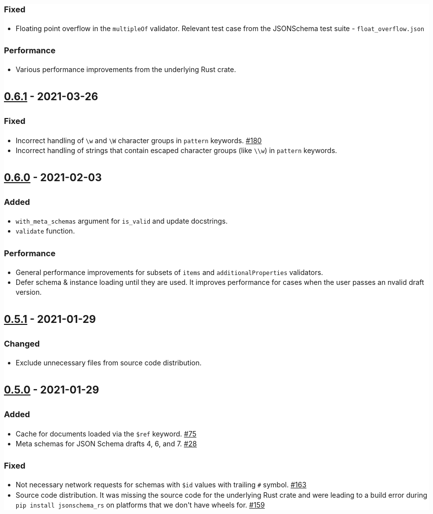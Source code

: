### Fixed

- Floating point overflow in the `multipleOf` validator. Relevant test case from the JSONSchema test suite - `float_overflow.json`

### Performance

- Various performance improvements from the underlying Rust crate.

## [0.6.1] - 2021-03-26

### Fixed

- Incorrect handling of `\w` and `\W` character groups in `pattern` keywords. [#180](https://github.com/Stranger6667/jsonschema/issues/180)
- Incorrect handling of strings that contain escaped character groups (like `\\w`) in `pattern` keywords.

## [0.6.0] - 2021-02-03

### Added

- `with_meta_schemas` argument for `is_valid` and update docstrings.
- `validate` function.

### Performance

- General performance improvements for subsets of `items` and `additionalProperties` validators.
- Defer schema & instance loading until they are used. It improves performance for cases when the user passes an nvalid draft version.

## [0.5.1] - 2021-01-29

### Changed

- Exclude unnecessary files from source code distribution.

## [0.5.0] - 2021-01-29

### Added

- Cache for documents loaded via the `$ref` keyword. [#75](https://github.com/Stranger6667/jsonschema/issues/75)
- Meta schemas for JSON Schema drafts 4, 6, and 7. [#28](https://github.com/Stranger6667/jsonschema/issues/28)

### Fixed

- Not necessary network requests for schemas with `$id` values with trailing `#` symbol. [#163](https://github.com/Stranger6667/jsonschema/issues/163)
- Source code distribution. It was missing the source code for the underlying Rust crate and were leading to
  a build error during `pip install jsonschema_rs` on platforms that we don't have wheels for.
  [#159](https://github.com/Stranger6667/jsonschema/issues/159)


[Unreleased]: https://github.com/Stranger6667/jsonschema/compare/python-v0.32.1...HEAD
[0.32.1]: https://github.com/Stranger6667/jsonschema/compare/python-v0.32.0...python-v0.32.1
[0.32.0]: https://github.com/Stranger6667/jsonschema/compare/python-v0.31.0...python-v0.32.0
[0.31.0]: https://github.com/Stranger6667/jsonschema/compare/python-v0.30.0...python-v0.31.0
[0.30.0]: https://github.com/Stranger6667/jsonschema/compare/python-v0.29.1...python-v0.30.0
[0.29.1]: https://github.com/Stranger6667/jsonschema/compare/python-v0.29.0...python-v0.29.1
[0.29.0]: https://github.com/Stranger6667/jsonschema/compare/python-v0.28.3...python-v0.29.0
[0.28.3]: https://github.com/Stranger6667/jsonschema/compare/python-v0.28.2...python-v0.28.3
[0.28.2]: https://github.com/Stranger6667/jsonschema/compare/python-v0.28.1...python-v0.28.2
[0.28.1]: https://github.com/Stranger6667/jsonschema/compare/python-v0.28.0...python-v0.28.1
[0.28.0]: https://github.com/Stranger6667/jsonschema/compare/python-v0.27.1...python-v0.28.0
[0.27.1]: https://github.com/Stranger6667/jsonschema/compare/python-v0.27.0...python-v0.27.1
[0.27.0]: https://github.com/Stranger6667/jsonschema/compare/python-v0.26.1...python-v0.27.0
[0.26.1]: https://github.com/Stranger6667/jsonschema/compare/python-v0.26.0...python-v0.26.1
[0.26.0]: https://github.com/Stranger6667/jsonschema/compare/python-v0.25.1...python-v0.26.0
[0.25.1]: https://github.com/Stranger6667/jsonschema/compare/python-v0.25.0...python-v0.25.1
[0.25.0]: https://github.com/Stranger6667/jsonschema/compare/python-v0.24.3...python-v0.25.0
[0.24.3]: https://github.com/Stranger6667/jsonschema/compare/python-v0.24.2...python-v0.24.3
[0.24.2]: https://github.com/Stranger6667/jsonschema/compare/python-v0.24.1...python-v0.24.2
[0.24.1]: https://github.com/Stranger6667/jsonschema/compare/python-v0.24.0...python-v0.24.1
[0.24.0]: https://github.com/Stranger6667/jsonschema/compare/python-v0.23.0...python-v0.24.0
[0.23.0]: https://github.com/Stranger6667/jsonschema/compare/python-v0.22.3...python-v0.23.0
[0.22.3]: https://github.com/Stranger6667/jsonschema/compare/python-v0.22.2...python-v0.22.3
[0.22.2]: https://github.com/Stranger6667/jsonschema/compare/python-v0.22.1...python-v0.22.2
[0.22.1]: https://github.com/Stranger6667/jsonschema/compare/python-v0.22.0...python-v0.22.1
[0.22.0]: https://github.com/Stranger6667/jsonschema/compare/python-v0.21.0...python-v0.22.0
[0.21.0]: https://github.com/Stranger6667/jsonschema/compare/python-v0.20.0...python-v0.21.0
[0.20.0]: https://github.com/Stranger6667/jsonschema/compare/python-v0.19.1...python-v0.20.0
[0.19.1]: https://github.com/Stranger6667/jsonschema/compare/python-v0.19.0...python-v0.19.1
[0.19.0]: https://github.com/Stranger6667/jsonschema/compare/python-v0.18.3...python-v0.19.0
[0.18.3]: https://github.com/Stranger6667/jsonschema/compare/python-v0.18.2...python-v0.18.3
[0.18.2]: https://github.com/Stranger6667/jsonschema/compare/python-v0.18.1...python-v0.18.2
[0.18.1]: https://github.com/Stranger6667/jsonschema/compare/python-v0.18.0...python-v0.18.1
[0.18.0]: https://github.com/Stranger6667/jsonschema/compare/python-v0.17.3...python-v0.18.0
[0.17.3]: https://github.com/Stranger6667/jsonschema/compare/python-v0.17.2...python-v0.17.3
[0.17.2]: https://github.com/Stranger6667/jsonschema/compare/python-v0.17.1...python-v0.17.2
[0.17.1]: https://github.com/Stranger6667/jsonschema/compare/python-v0.16.3...python-v0.17.1
[0.16.3]: https://github.com/Stranger6667/jsonschema/compare/python-v0.16.2...python-v0.16.3
[0.16.2]: https://github.com/Stranger6667/jsonschema/compare/python-v0.16.1...python-v0.16.2
[0.16.1]: https://github.com/Stranger6667/jsonschema/compare/python-v0.16.0...python-v0.16.1
[0.16.0]: https://github.com/Stranger6667/jsonschema/compare/python-v0.14.0...python-v0.16.0
[0.14.0]: https://github.com/Stranger6667/jsonschema/compare/python-v0.13.1...python-v0.14.0
[0.13.1]: https://github.com/Stranger6667/jsonschema/compare/python-v0.13.0...python-v0.13.1
[0.13.0]: https://github.com/Stranger6667/jsonschema/compare/python-v0.12.1...python-v0.13.0
[0.12.1]: https://github.com/Stranger6667/jsonschema/compare/python-v0.12.0...python-v0.12.1
[0.12.0]: https://github.com/Stranger6667/jsonschema/compare/python-v0.11.1...python-v0.12.0
[0.11.1]: https://github.com/Stranger6667/jsonschema/compare/python-v0.11.0...python-v0.11.1
[0.11.0]: https://github.com/Stranger6667/jsonschema/compare/python-v0.10.0...python-v0.11.0
[0.10.0]: https://github.com/Stranger6667/jsonschema/compare/python-v0.9.1...python-v0.10.0
[0.9.1]: https://github.com/Stranger6667/jsonschema/compare/python-v0.9.0...python-v0.9.1
[0.9.0]: https://github.com/Stranger6667/jsonschema/compare/python-v0.8.0...python-v0.9.0
[0.8.0]: https://github.com/Stranger6667/jsonschema/compare/python-v0.6.2...python-v0.8.0
[0.6.2]: https://github.com/Stranger6667/jsonschema/compare/python-v0.6.1...python-v0.6.2
[0.6.1]: https://github.com/Stranger6667/jsonschema/compare/python-v0.6.0...python-v0.6.1
[0.6.0]: https://github.com/Stranger6667/jsonschema/compare/python-v0.5.1...python-v0.6.0
[0.5.1]: https://github.com/Stranger6667/jsonschema/compare/python-v0.5.0...python-v0.5.1
[0.5.0]: https://github.com/Stranger6667/jsonschema/compare/python-v0.4.3...python-v0.5.0
[0.4.3]: https://github.com/Stranger6667/jsonschema/compare/python-v0.4.2...python-v0.4.3
[0.4.2]: https://github.com/Stranger6667/jsonschema/compare/python-v0.4.1...python-v0.4.2
[0.4.1]: https://github.com/Stranger6667/jsonschema/compare/python-v0.4.0...python-v0.4.1
[0.4.0]: https://github.com/Stranger6667/jsonschema/compare/python-v0.3.3...python-v0.4.0
[0.3.3]: https://github.com/Stranger6667/jsonschema/compare/python-v0.3.2...python-v0.3.3
[0.3.2]: https://github.com/Stranger6667/jsonschema/compare/python-v0.3.1...python-v0.3.2
[0.3.1]: https://github.com/Stranger6667/jsonschema/compare/python-v0.3.0...python-v0.3.1
[0.3.0]: https://github.com/Stranger6667/jsonschema/compare/python-v0.2.0...python-v0.3.0
[0.2.0]: https://github.com/Stranger6667/jsonschema/compare/python-v0.1.0...python-v0.2.0